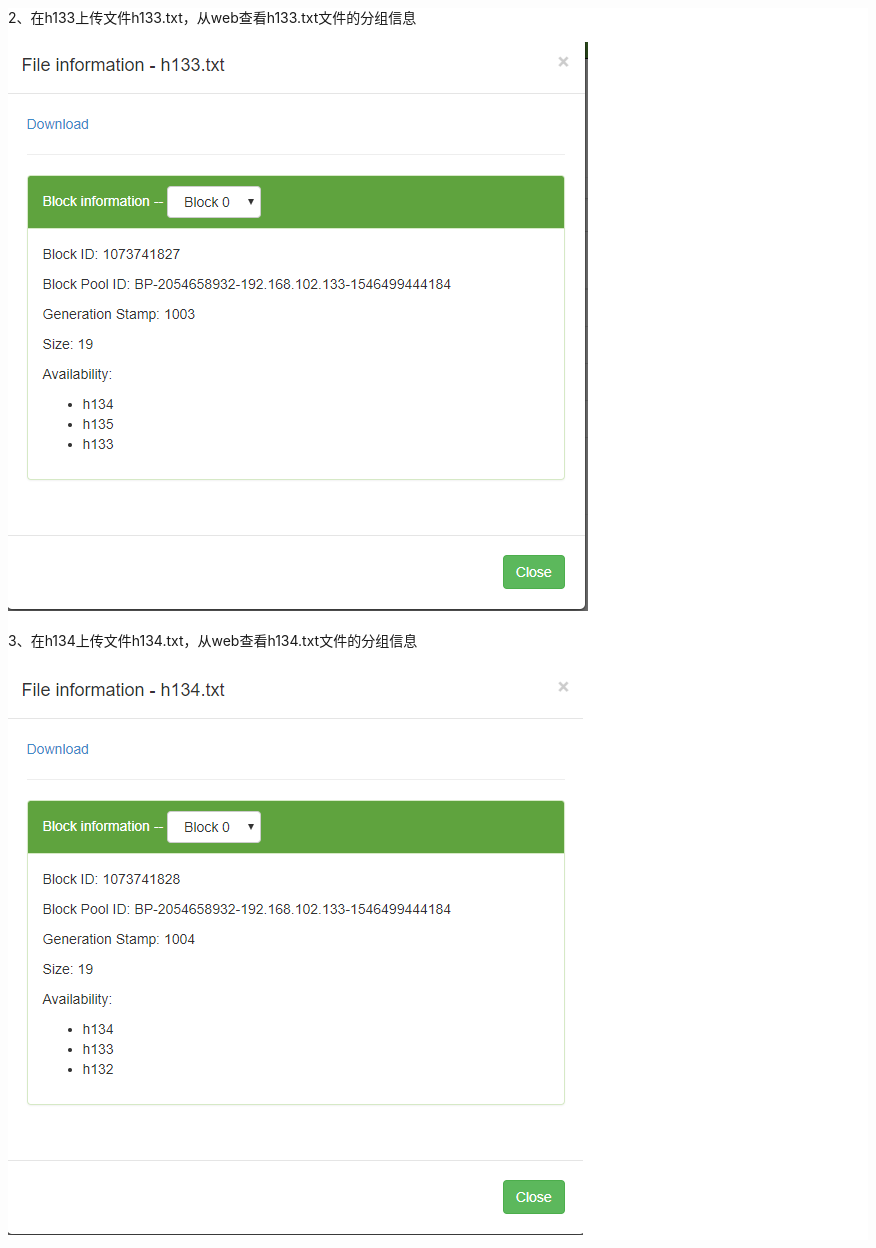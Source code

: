2、在h133上传文件h133.txt，从web查看h133.txt文件的分组信息

![低版本hadoop节点选择示意图](img/12-2.png)

3、在h134上传文件h134.txt，从web查看h134.txt文件的分组信息

![低版本hadoop节点选择示意图](img/12-3.png)
